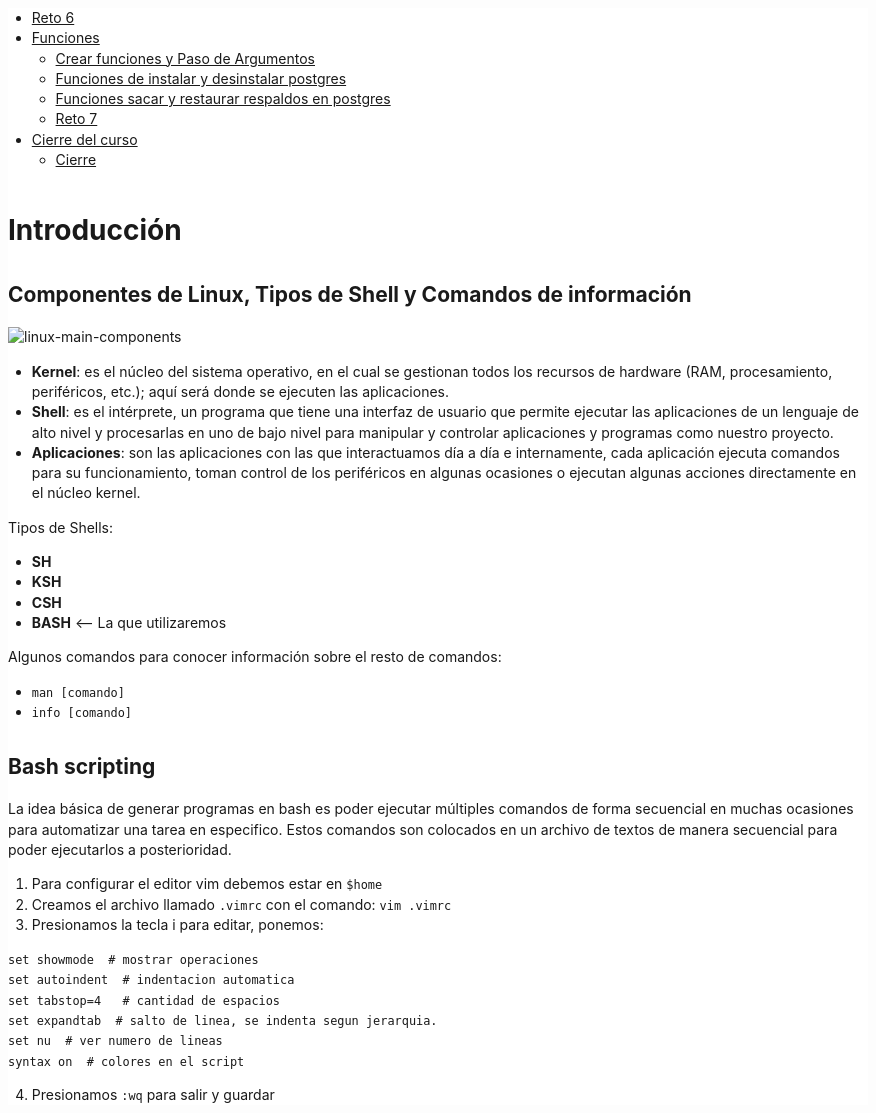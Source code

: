   - [Reto 6](#reto-6)
- [Funciones](#funciones)
  - [Crear funciones y Paso de Argumentos](#crear-funciones-y-paso-de-argumentos)
  - [Funciones de instalar  y desinstalar postgres](#funciones-de-instalar--y-desinstalar-postgres)
  - [Funciones sacar y restaurar respaldos en postgres](#funciones-sacar-y-restaurar-respaldos-en-postgres)
  - [Reto 7](#reto-7)
- [Cierre del curso](#cierre-del-curso)
  - [Cierre](#cierre)


# Introducción

## Componentes de Linux, Tipos de Shell y Comandos de información

![linux-main-components](https://i.imgur.com/xVHJGha.png?1)

- **Kernel**: es el núcleo del sistema operativo, en el cual se gestionan todos los recursos de hardware (RAM, procesamiento, periféricos, etc.); aquí será donde se ejecuten las aplicaciones.
- **Shell**: es el intérprete, un programa que tiene una interfaz de usuario que permite ejecutar las aplicaciones de un lenguaje de alto nivel y procesarlas en uno de bajo nivel para manipular y controlar aplicaciones y programas como nuestro proyecto.
- **Aplicaciones**: son las aplicaciones con las que interactuamos día a día e internamente, cada aplicación ejecuta comandos para su funcionamiento, toman control de los periféricos en algunas ocasiones o ejecutan algunas acciones directamente en el núcleo kernel.

Tipos de Shells:

- **SH**
- **KSH**
- **CSH**
- **BASH** <-- La que utilizaremos

Algunos comandos para conocer información sobre el resto de comandos:

- `man [comando]`
- `info [comando]`

## Bash scripting

La idea básica de generar programas en bash es poder ejecutar múltiples comandos de forma secuencial en muchas ocasiones para automatizar una tarea en especifico. Estos comandos son colocados en un archivo de textos de manera secuencial para poder ejecutarlos a posterioridad.

1. Para configurar el editor vim debemos estar en `$home`
2. Creamos el archivo llamado `.vimrc` con el comando: `vim .vimrc`
3. Presionamos la tecla i para editar, ponemos:

```shell
set showmode  # mostrar operaciones
set autoindent  # indentacion automatica
set tabstop=4   # cantidad de espacios
set expandtab  # salto de linea, se indenta segun jerarquia.
set nu  # ver numero de lineas
syntax on  # colores en el script
```
4. Presionamos `:wq` para salir y guardar

